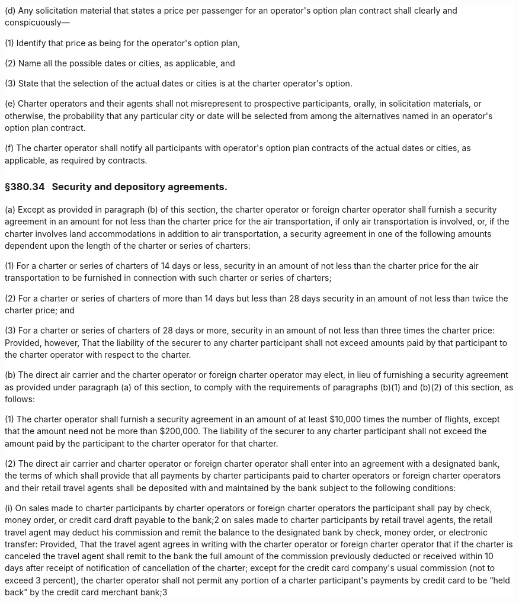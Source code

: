 \(d\) Any solicitation material that states a price per passenger for an operator's option plan contract shall clearly and conspicuously—

\(1\) Identify that price as being for the operator's option plan,

\(2\) Name all the possible dates or cities, as applicable, and

\(3\) State that the selection of the actual dates or cities is at the charter operator's option.

\(e\) Charter operators and their agents shall not misrepresent to prospective participants, orally, in solicitation materials, or otherwise, the probability that any particular city or date will be selected from among the alternatives named in an operator's option plan contract.

\(f\) The charter operator shall notify all participants with operator's option plan contracts of the actual dates or cities, as applicable, as required by contracts.

### §380.34   Security and depository agreements.

\(a\) Except as provided in paragraph (b) of this section, the charter operator or foreign charter operator shall furnish a security agreement in an amount for not less than the charter price for the air transportation, if only air transportation is involved, or, if the charter involves land accommodations in addition to air transportation, a security agreement in one of the following amounts dependent upon the length of the charter or series of charters:

\(1\) For a charter or series of charters of 14 days or less, security in an amount of not less than the charter price for the air transportation to be furnished in connection with such charter or series of charters;

\(2\) For a charter or series of charters of more than 14 days but less than 28 days security in an amount of not less than twice the charter price; and

\(3\) For a charter or series of charters of 28 days or more, security in an amount of not less than three times the charter price: Provided, however, That the liability of the securer to any charter participant shall not exceed amounts paid by that participant to the charter operator with respect to the charter.

\(b\) The direct air carrier and the charter operator or foreign charter operator may elect, in lieu of furnishing a security agreement as provided under paragraph (a) of this section, to comply with the requirements of paragraphs (b)(1) and (b)(2) of this section, as follows:

\(1\) The charter operator shall furnish a security agreement in an amount of at least \$10,000 times the number of flights, except that the amount need not be more than \$200,000. The liability of the securer to any charter participant shall not exceed the amount paid by the participant to the charter operator for that charter.

\(2\) The direct air carrier and charter operator or foreign charter operator shall enter into an agreement with a designated bank, the terms of which shall provide that all payments by charter participants paid to charter operators or foreign charter operators and their retail travel agents shall be deposited with and maintained by the bank subject to the following conditions:

\(i\) On sales made to charter participants by charter operators or foreign charter operators the participant shall pay by check, money order, or credit card draft payable to the bank;2 on sales made to charter participants by retail travel agents, the retail travel agent may deduct his commission and remit the balance to the designated bank by check, money order, or electronic transfer: Provided, That the travel agent agrees in writing with the charter operator or foreign charter operator that if the charter is canceled the travel agent shall remit to the bank the full amount of the commission previously deducted or received within 10 days after receipt of notification of cancellation of the charter; except for the credit card company's usual commission (not to exceed 3 percent), the charter operator shall not permit any portion of a charter participant's payments by credit card to be “held back” by the credit card merchant bank;3
